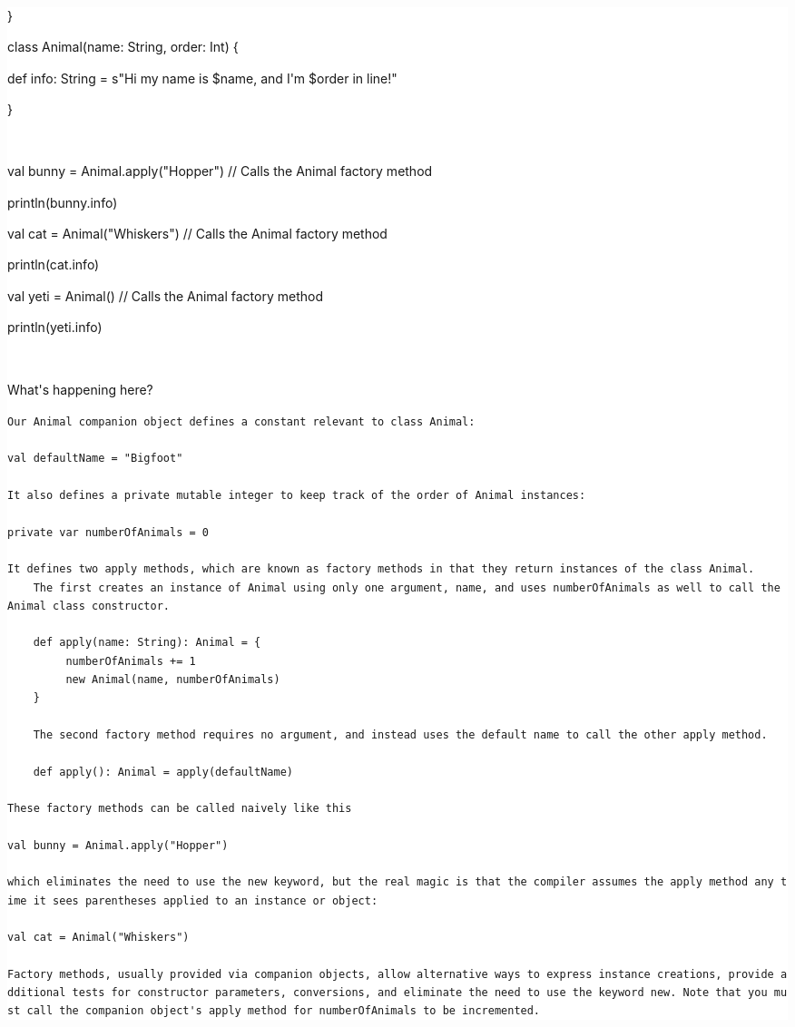 }

class Animal(name: String, order: Int) {

  def info: String = s"Hi my name is $name, and I'm $order in line!"

}

​

val bunny = Animal.apply("Hopper") // Calls the Animal factory method

println(bunny.info)

val cat = Animal("Whiskers")       // Calls the Animal factory method

println(cat.info)

val yeti = Animal()                // Calls the Animal factory method

println(yeti.info)

​

What's happening here?

    Our Animal companion object defines a constant relevant to class Animal:

    val defaultName = "Bigfoot"

    It also defines a private mutable integer to keep track of the order of Animal instances:

    private var numberOfAnimals = 0

    It defines two apply methods, which are known as factory methods in that they return instances of the class Animal.
        The first creates an instance of Animal using only one argument, name, and uses numberOfAnimals as well to call the Animal class constructor.

        def apply(name: String): Animal = {
             numberOfAnimals += 1
             new Animal(name, numberOfAnimals)
        }

        The second factory method requires no argument, and instead uses the default name to call the other apply method.

        def apply(): Animal = apply(defaultName)

    These factory methods can be called naively like this

    val bunny = Animal.apply("Hopper")

    which eliminates the need to use the new keyword, but the real magic is that the compiler assumes the apply method any time it sees parentheses applied to an instance or object:

    val cat = Animal("Whiskers")

    Factory methods, usually provided via companion objects, allow alternative ways to express instance creations, provide additional tests for constructor parameters, conversions, and eliminate the need to use the keyword new. Note that you must call the companion object's apply method for numberOfAnimals to be incremented.
